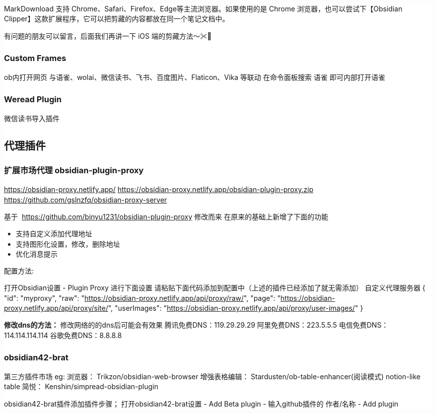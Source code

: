 MarkDownload 支持 Chrome、Safari、Firefox、Edge等主流浏览器。如果使用的是 Chrome 浏览器，也可以尝试下【Obsidian Clipper】这款扩展程序，它可以把剪藏的内容都放在同一个笔记文档中。  
  
有问题的朋友可以留言，后面我们再讲一下 iOS 端的剪藏方法～✂📱


### Custom Frames
ob内打开网页 与语雀、wolai、微信读书、飞书、百度图片、Flaticon、Vika 等联动
在命令面板搜索 语雀 即可内部打开语雀
### Weread Plugin
微信读书导入插件

## 代理插件
### 扩展市场代理 obsidian-plugin-proxy
https://obsidian-proxy.netlify.app/
https://obsidian-proxy.netlify.app/obsidian-plugin-proxy.zip
https://github.com/gslnzfq/obsidian-proxy-server

基于  https://github.com/binyu1231/obsidian-plugin-proxy 修改而来
在原来的基础上新增了下面的功能

- 支持自定义添加代理地址
- 支持图形化设置，修改，删除地址
- 优化消息提示

配置方法:

打开Obsidian设置 - Plugin Proxy 进行下面设置
请粘贴下面代码添加到配置中（上述的插件已经添加了就无需添加）
自定义代理服务器
{
  "id": "myproxy",
  "raw": "https://obsidian-proxy.netlify.app/api/proxy/raw/",
  "page": "https://obsidian-proxy.netlify.app/api/proxy/site/",
  "userImages": "https://obsidian-proxy.netlify.app/api/proxy/user-images/"
}

**修改dns的方法：**
修改网络的的dns后可能会有效果
腾讯免费DNS：119.29.29.29
阿里免费DNS：223.5.5.5
电信免费DNS：114.114.114.114
谷歌免费DNS：8.8.8.8
### obsidian42-brat 
第三方插件市场
eg:
浏览器：      Trikzon/obsidian-web-browser
增强表格编辑： Stardusten/ob-table-enhancer(阅读模式)   notion-like table
简悦：        Kenshin/simpread-obsidian-plugin

obsidian42-brat插件添加插件步骤；
	打开obsidian42-brat设置 - Add Beta plugin 
	- 输入github插件的 作者/名称 - Add plugin 
